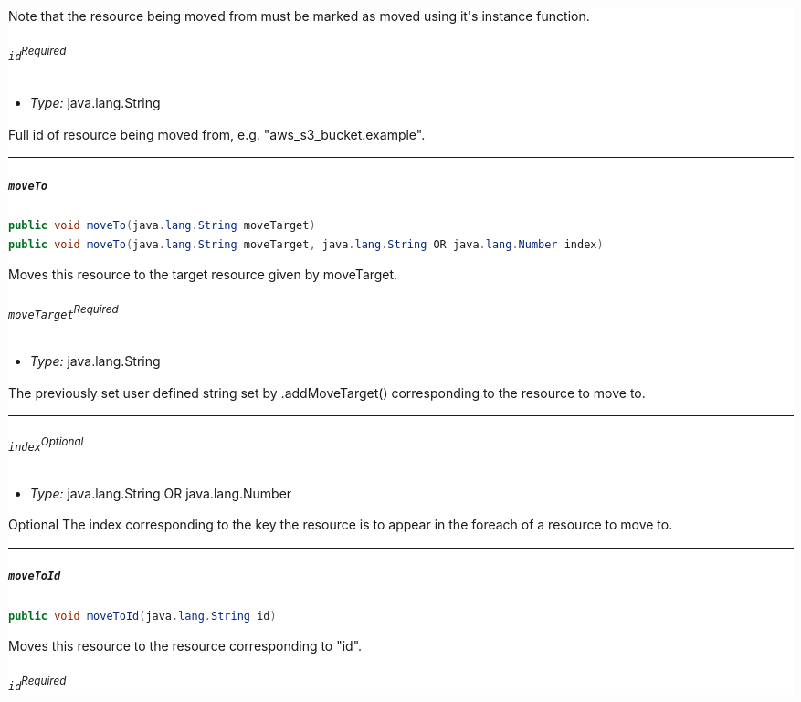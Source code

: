 Note that the resource being moved from must be marked as moved using it's instance function.

###### `id`<sup>Required</sup> <a name="id" id="@cdktf/provider-azurerm.dashboardGrafanaManagedPrivateEndpoint.DashboardGrafanaManagedPrivateEndpoint.moveFromId.parameter.id"></a>

- *Type:* java.lang.String

Full id of resource being moved from, e.g. "aws_s3_bucket.example".

---

##### `moveTo` <a name="moveTo" id="@cdktf/provider-azurerm.dashboardGrafanaManagedPrivateEndpoint.DashboardGrafanaManagedPrivateEndpoint.moveTo"></a>

```java
public void moveTo(java.lang.String moveTarget)
public void moveTo(java.lang.String moveTarget, java.lang.String OR java.lang.Number index)
```

Moves this resource to the target resource given by moveTarget.

###### `moveTarget`<sup>Required</sup> <a name="moveTarget" id="@cdktf/provider-azurerm.dashboardGrafanaManagedPrivateEndpoint.DashboardGrafanaManagedPrivateEndpoint.moveTo.parameter.moveTarget"></a>

- *Type:* java.lang.String

The previously set user defined string set by .addMoveTarget() corresponding to the resource to move to.

---

###### `index`<sup>Optional</sup> <a name="index" id="@cdktf/provider-azurerm.dashboardGrafanaManagedPrivateEndpoint.DashboardGrafanaManagedPrivateEndpoint.moveTo.parameter.index"></a>

- *Type:* java.lang.String OR java.lang.Number

Optional The index corresponding to the key the resource is to appear in the foreach of a resource to move to.

---

##### `moveToId` <a name="moveToId" id="@cdktf/provider-azurerm.dashboardGrafanaManagedPrivateEndpoint.DashboardGrafanaManagedPrivateEndpoint.moveToId"></a>

```java
public void moveToId(java.lang.String id)
```

Moves this resource to the resource corresponding to "id".

###### `id`<sup>Required</sup> <a name="id" id="@cdktf/provider-azurerm.dashboardGrafanaManagedPrivateEndpoint.DashboardGrafanaManagedPrivateEndpoint.moveToId.parameter.id"></a>
